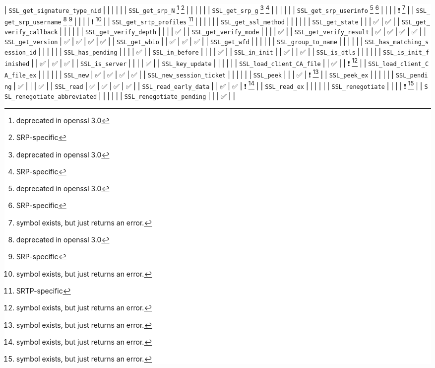 | `SSL_get_signature_type_nid`  |  |  |  |  |
| `SSL_get_srp_N` [^deprecatedin_3_0] [^srp] |  |  |  |  |
| `SSL_get_srp_g` [^deprecatedin_3_0] [^srp] |  |  |  |  |
| `SSL_get_srp_userinfo` [^deprecatedin_3_0] [^srp] |  |  |  | :exclamation: [^stub] |
| `SSL_get_srp_username` [^deprecatedin_3_0] [^srp] |  |  |  | :exclamation: [^stub] |
| `SSL_get_srtp_profiles` [^srtp] |  |  |  |  |
| `SSL_get_ssl_method`  |  |  |  |  |
| `SSL_get_state`  |  |  | :white_check_mark: | :white_check_mark: |
| `SSL_get_verify_callback`  |  |  |  |  |
| `SSL_get_verify_depth`  |  |  |  | :white_check_mark: |
| `SSL_get_verify_mode`  |  |  |  | :white_check_mark: |
| `SSL_get_verify_result`  | :white_check_mark: | :white_check_mark: | :white_check_mark: | :white_check_mark: |
| `SSL_get_version`  | :white_check_mark: | :white_check_mark: | :white_check_mark: | :white_check_mark: |
| `SSL_get_wbio`  |  | :white_check_mark: | :white_check_mark: | :white_check_mark: |
| `SSL_get_wfd`  |  |  |  |  |
| `SSL_group_to_name`  |  |  |  |  |
| `SSL_has_matching_session_id`  |  |  |  |  |
| `SSL_has_pending`  |  |  |  | :white_check_mark: |
| `SSL_in_before`  |  |  |  | :white_check_mark: |
| `SSL_in_init`  |  | :white_check_mark: |  | :white_check_mark: |
| `SSL_is_dtls`  |  |  |  |  |
| `SSL_is_init_finished`  |  | :white_check_mark: | :white_check_mark: | :white_check_mark: |
| `SSL_is_server`  |  |  |  | :white_check_mark: |
| `SSL_key_update`  |  |  |  |  |
| `SSL_load_client_CA_file`  |  | :white_check_mark: |  | :exclamation: [^stub] |
| `SSL_load_client_CA_file_ex`  |  |  |  |  |
| `SSL_new`  | :white_check_mark: | :white_check_mark: | :white_check_mark: | :white_check_mark: |
| `SSL_new_session_ticket`  |  |  |  |  |
| `SSL_peek`  |  |  | :white_check_mark: | :exclamation: [^stub] |
| `SSL_peek_ex`  |  |  |  |  |
| `SSL_pending`  | :white_check_mark: |  |  | :white_check_mark: |
| `SSL_read`  | :white_check_mark: | :white_check_mark: | :white_check_mark: | :white_check_mark: |
| `SSL_read_early_data`  |  | :white_check_mark: | :white_check_mark: | :exclamation: [^stub] |
| `SSL_read_ex`  |  |  |  |  |
| `SSL_renegotiate`  |  |  |  | :exclamation: [^stub] |
| `SSL_renegotiate_abbreviated`  |  |  |  |  |
| `SSL_renegotiate_pending`  |  |  | :white_check_mark: |  |

[^stub]: symbol exists, but just returns an error.
[^deprecatedin_1_1_0]: deprecated in openssl 1.1.0
[^deprecatedin_3_0]: deprecated in openssl 3.0
[^stdio]: depends on C stdio `FILE*`
[^ct]: certificate transparency-specific (NYI in rustls)
[^nextprotoneg]: next protocol negotiation (NPN) feature -- non-standard precursor to ALPN
[^srp]: SRP-specific
[^srtp]: SRTP-specific
[^psk]: pre-shared-key-specific
[^sock]: specific to platforms with file descriptors
[^unit_test]: access to openssl internals for unit testing
[^ssl_trace]: protocol tracing API
[^dtls1_2_method]: DTLS 1.2-specific
[^dtls1_method]: DTLS 1.0-specific
[^dh]: Diffie-Hellman-specific
[^ssl3_method]: SSL 3.0-specific
[^tls1_method]: TLS 1.0-specific
[^tls1_1_method]: TLS 1.1-specific
[^tls1_2_method]: TLS 1.2-specific
[^engine]: openssl ENGINE-specific
[^curl]: combined requirements of curl 7.81.0-1ubuntu1.15 (ubuntu 22.04), and curl 8.5.0 (ubuntu 24.04)
[^nginx]: combined requirements of nginx 1.18.0-6ubuntu14.4 (ubuntu 22.04), and nginx 1.24.0 (ubuntu 24.04), and fedora nginx 1.26.1-1.fc40
[^haproxy]: haproxy 2.8.5-1ubuntu3.3 (ubuntu 24.04)